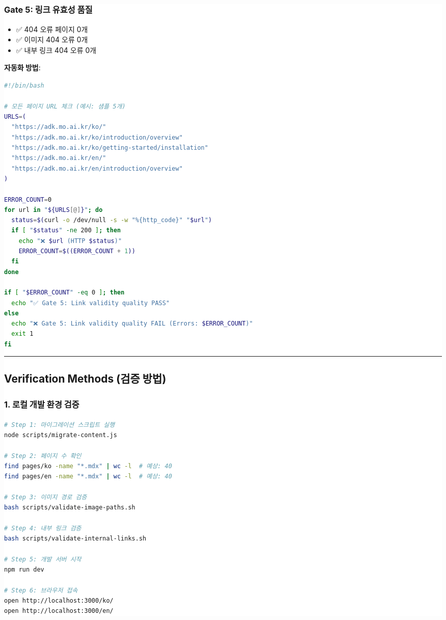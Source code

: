 
### Gate 5: 링크 유효성 품질
- ✅ 404 오류 페이지 0개
- ✅ 이미지 404 오류 0개
- ✅ 내부 링크 404 오류 0개

**자동화 방법**:
```bash
#!/bin/bash

# 모든 페이지 URL 체크 (예시: 샘플 5개)
URLS=(
  "https://adk.mo.ai.kr/ko/"
  "https://adk.mo.ai.kr/ko/introduction/overview"
  "https://adk.mo.ai.kr/ko/getting-started/installation"
  "https://adk.mo.ai.kr/en/"
  "https://adk.mo.ai.kr/en/introduction/overview"
)

ERROR_COUNT=0
for url in "${URLS[@]}"; do
  status=$(curl -o /dev/null -s -w "%{http_code}" "$url")
  if [ "$status" -ne 200 ]; then
    echo "❌ $url (HTTP $status)"
    ERROR_COUNT=$((ERROR_COUNT + 1))
  fi
done

if [ "$ERROR_COUNT" -eq 0 ]; then
  echo "✅ Gate 5: Link validity quality PASS"
else
  echo "❌ Gate 5: Link validity quality FAIL (Errors: $ERROR_COUNT)"
  exit 1
fi
```

---

## Verification Methods (검증 방법)

### 1. 로컬 개발 환경 검증
```bash
# Step 1: 마이그레이션 스크립트 실행
node scripts/migrate-content.js

# Step 2: 페이지 수 확인
find pages/ko -name "*.mdx" | wc -l  # 예상: 40
find pages/en -name "*.mdx" | wc -l  # 예상: 40

# Step 3: 이미지 경로 검증
bash scripts/validate-image-paths.sh

# Step 4: 내부 링크 검증
bash scripts/validate-internal-links.sh

# Step 5: 개발 서버 시작
npm run dev

# Step 6: 브라우저 접속
open http://localhost:3000/ko/
open http://localhost:3000/en/
```
